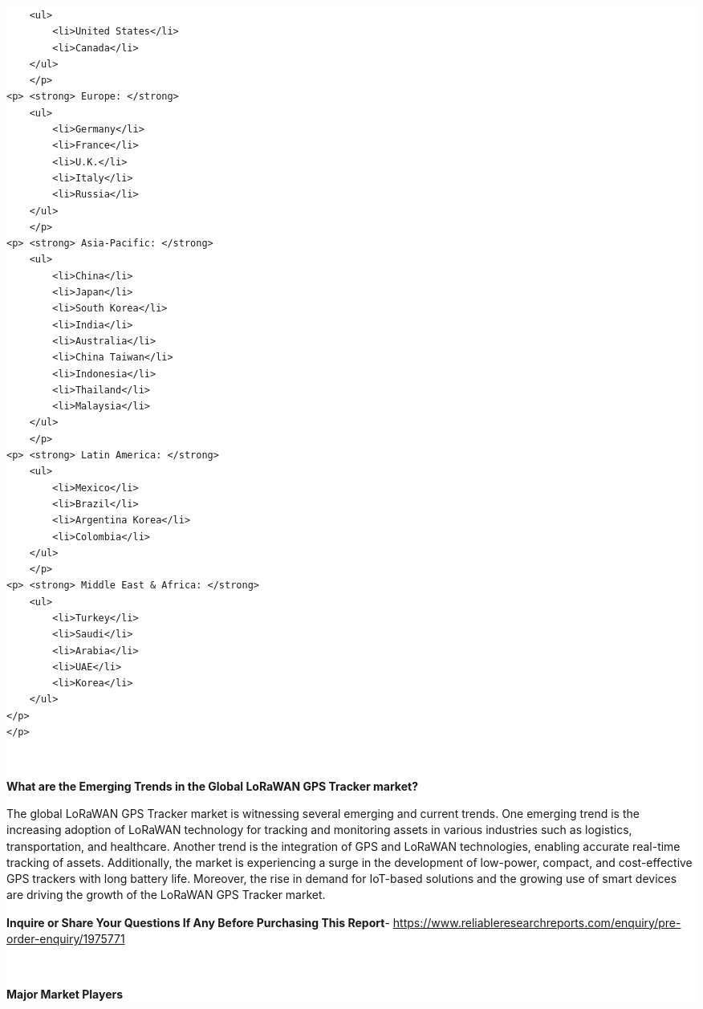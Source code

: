         <ul>
            <li>United States</li>
            <li>Canada</li>
        </ul>
        </p> 
    <p> <strong> Europe: </strong>
        <ul>
            <li>Germany</li>
            <li>France</li>
            <li>U.K.</li>
            <li>Italy</li>
            <li>Russia</li>
        </ul>
        </p> 
    <p> <strong> Asia-Pacific: </strong>
        <ul>
            <li>China</li>
            <li>Japan</li>
            <li>South Korea</li>
            <li>India</li>
            <li>Australia</li>
            <li>China Taiwan</li>
            <li>Indonesia</li>
            <li>Thailand</li>
            <li>Malaysia</li>
        </ul>
        </p> 
    <p> <strong> Latin America: </strong>
        <ul>
            <li>Mexico</li>
            <li>Brazil</li>
            <li>Argentina Korea</li>
            <li>Colombia</li>
        </ul>
        </p> 
    <p> <strong> Middle East & Africa: </strong>
        <ul>
            <li>Turkey</li>
            <li>Saudi</li>
            <li>Arabia</li>
            <li>UAE</li>
            <li>Korea</li>
        </ul>
    </p>
    </p>
<p>&nbsp;</p>
<p><strong>What are the Emerging Trends in the Global LoRaWAN GPS Tracker market?</strong></p>
<p><p>The global LoRaWAN GPS Tracker market is witnessing several emerging and current trends. One emerging trend is the increasing adoption of LoRaWAN technology for tracking and monitoring assets in various industries such as logistics, transportation, and healthcare. Another trend is the integration of GPS and LoRaWAN technologies, enabling accurate real-time tracking of assets. Additionally, the market is experiencing a surge in the development of low-power, compact, and cost-effective GPS trackers with long battery life. Moreover, the rise in demand for IoT-based solutions and the growing use of smart devices are driving the growth of the LoRaWAN GPS Tracker market.</p></p>
<p><strong>Inquire or Share Your Questions If Any Before Purchasing This Report</strong>- <a href="https://www.reliableresearchreports.com/enquiry/pre-order-enquiry/1975771">https://www.reliableresearchreports.com/enquiry/pre-order-enquiry/1975771</a></p>
<p>&nbsp;</p>
<p><strong>Major Market Players</strong></p>